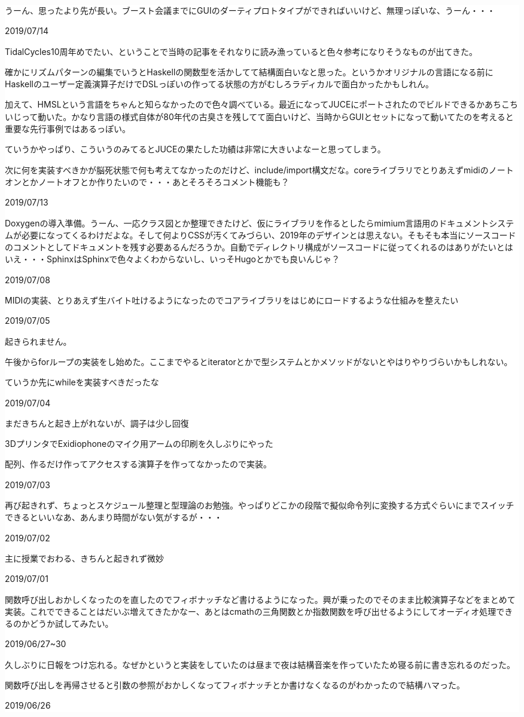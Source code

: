 うーん、思ったより先が長い。ブースト会議までにGUIのダーティプロトタイプができればいいけど、無理っぽいな、うーん・・・

2019/07/14

TidalCycles10周年めでたい、ということで当時の記事をそれなりに読み漁っていると色々参考になりそうなものが出てきた。

確かにリズムパターンの編集でいうとHaskellの関数型を活かしてて結構面白いなと思った。というかオリジナルの言語になる前にHaskellのユーザー定義演算子だけでDSLっぽいの作ってる状態の方がむしろラディカルで面白かったかもしれん。

加えて、HMSLという言語をちゃんと知らなかったので色々調べている。最近になってJUCEにポートされたのでビルドできるかあちこちいじって動いた。かなり言語の様式自体が80年代の古臭さを残してて面白いけど、当時からGUIとセットになって動いてたのを考えると重要な先行事例ではあるっぽい。

ていうかやっぱり、こういうのみてるとJUCEの果たした功績は非常に大きいよなーと思ってしまう。

次に何を実装すべきかが脳死状態で何も考えてなかったのだけど、include/import構文だな。coreライブラリでとりあえずmidiのノートオンとかノートオフとか作りたいので・・・あとそろそろコメント機能も？

2019/07/13

Doxygenの導入準備。うーん、一応クラス図とか整理できたけど、仮にライブラリを作るとしたらmimium言語用のドキュメントシステムが必要になってくるわけだよな。そして何よりCSSが汚くてみづらい、2019年のデザインとは思えない。そもそも本当にソースコードのコメントとしてドキュメントを残す必要あるんだろうか。自動でディレクトリ構成がソースコードに従ってくれるのはありがたいとはいえ・・・SphinxはSphinxで色々よくわからないし、いっそHugoとかでも良いんじゃ？

2019/07/08

MIDIの実装、とりあえず生バイト吐けるようになったのでコアライブラリをはじめにロードするような仕組みを整えたい

2019/07/05

起きられません。

午後からforループの実装をし始めた。ここまでやるとiteratorとかで型システムとかメソッドがないとやはりやりづらいかもしれない。

ていうか先にwhileを実装すべきだったな

2019/07/04

まだきちんと起き上がれないが、調子は少し回復

3DプリンタでExidiophoneのマイク用アームの印刷を久しぶりにやった

配列、作るだけ作ってアクセスする演算子を作ってなかったので実装。

2019/07/03

再び起きれず、ちょっとスケジュール整理と型理論のお勉強。やっぱりどこかの段階で擬似命令列に変換する方式ぐらいにまでスイッチできるといいなあ、あんまり時間がない気がするが・・・

2019/07/02

主に授業でおわる、きちんと起きれず微妙

2019/07/01

関数呼び出しおかしくなったのを直したのでフィボナッチなど書けるようになった。興が乗ったのでそのまま比較演算子などをまとめて実装。これでできることはだいぶ増えてきたかなー、あとはcmathの三角関数とか指数関数を呼び出せるようにしてオーディオ処理できるのかどうか試してみたい。

2019/06/27\~30

久しぶりに日報をつけ忘れる。なぜかというと実装をしていたのは昼まで夜は結構音楽を作っていたため寝る前に書き忘れるのだった。

関数呼び出しを再帰させると引数の参照がおかしくなってフィボナッチとか書けなくなるのがわかったので結構ハマった。

2019/06/26
